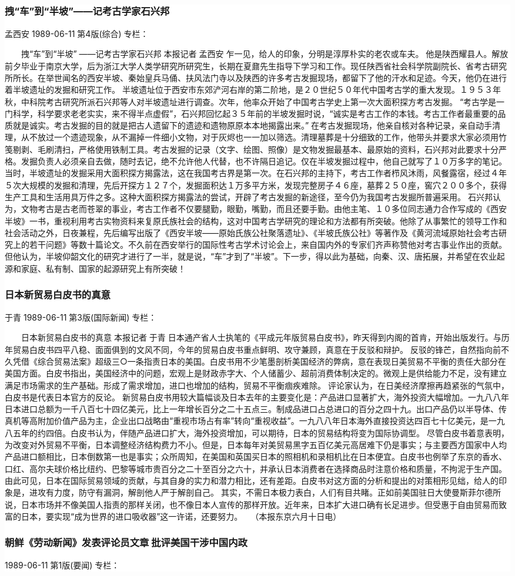 
### 拽“车”到“半坡”——记考古学家石兴邦
孟西安
1989-06-11
第4版(综合)
专栏：

　　拽“车”到“半坡”
    ——记考古学家石兴邦
    本报记者  孟西安
    乍一见，给人的印象，分明是淳厚朴实的老农或车夫。
    他是陕西耀县人。解放前夕毕业于南京大学，后为浙江大学人类学研究所研究生，长期在夏鼐先生指导下学习和工作。现任陕西省社会科学院副院长、省考古研究所所长。在举世闻名的西安半坡、秦始皇兵马俑、扶风法门寺以及陕西的许多考古发掘现场，都留下了他的汗水和足迹。今天，他仍在进行着半坡遗址的发掘和研究工作。
    半坡遗址位于西安市东郊浐河右岸的第二阶地，是２０世纪５０年代中国考古学的重大发现。１９５３年秋，中科院考古研究所派石兴邦等人对半坡遗址进行调查。次年，他率众开始了中国考古学史上第一次大面积探方考古发掘。
    “考古学是一门科学，科学要求老老实实，来不得半点虚假”，石兴邦回忆起３５年前的半坡发掘时说，“诚实是考古工作的本钱。考古工作者最重要的品质就是诚实。考古发掘的目的就是把古人遗留下的遗迹和遗物原原本本地揭露出来。”
    在考古发掘现场，他亲自核对各种记录，亲自动手清理，从不放过一个遗迹现象，从不漏掉一件细小文物，对于灰烬也一一加以筛选。清理墓葬是十分细致的工作，他带头并要求大家必须用竹笺剔剥、毛刷清扫，严格使用铁制工具。考古发掘的记录（文字、绘图、照像）是文物发掘最基本、最原始的资料，石兴邦对此要求十分严格。发掘负责人必须亲自去做，随时去记，绝不允许他人代替，也不许隔日追记。仅在半坡发掘过程中，他自己就写了１０万多字的笔记。
    当时，半坡遗址的发掘采用大面积探方揭露法，这在我国考古界是第一次。在石兴邦的主持下，考古工作者栉风沐雨，风餐露宿，经过４年５次大规模的发掘和清理，先后开探方１２７个，发掘面积达１万多平方米，发现完整房子４６座，墓葬２５０座，窖穴２００多个，获得生产工具和生活用具万件之多。这种大面积探方揭露法的尝试，开辟了考古发掘的新途径，至今仍为我国考古发掘所普遍采用。
    石兴邦认为，文物考古是古老而苍翠的事业，考古工作者不仅要腿勤，眼勤，嘴勤，而且还要手勤。由他主笔、１０多位同志通力合作写成的《西安半坡》一书，重视利用考古实物资料来复原氏族社会的结构，这对中国考古学研究的理论和方法都有所突破。他除了从事繁忙的领导工作和社会活动之外，日夜兼程，先后编写出版了《西安半坡——原始氏族公社聚落遗址》、《半坡氏族公社》等著作及《黄河流域原始社会考古研究上的若干问题》等数十篇论文。不久前在西安举行的国际性考古学术讨论会上，来自国内外的专家们齐声称赞他对考古事业作出的贡献。但他认为，半坡仰韶文化的研究才进行了一半，就是说，“车”才到了“半坡”。下一步，得以此为基础，向秦、汉、唐拓展，并希望在农业起源和家庭、私有制、国家的起源研究上有所突破！


### 日本新贸易白皮书的真意
于青
1989-06-11
第3版(国际新闻)
专栏：

　　日本新贸易白皮书的真意
    本报记者  于青
    日本通产省人士执笔的《平成元年版贸易白皮书》，昨天得到内阁的首肯，开始出版发行。与历年贸易白皮书四平八稳、面面俱到的文风不同，今年的贸易白皮书重点鲜明、攻守兼顾，真意在于反驳和辩护。
    反驳的锋芒，自然指向前不久凭借《综合贸易法案》超级三○一条指责日本的美国。白皮书用不少笔墨剖析美国经济的弊病，意在表现日美贸易不平衡的责任大部分在美国方面。白皮书指出，美国经济中的问题，宏观上是财政赤字大、个人储蓄少、超前消费体制决定的。微观上是供给能力不足，没有建立满足市场需求的生产基础。形成了需求增加，进口也增加的结构，贸易不平衡痼疾难除。
    评论家认为，在日美经济摩擦再趋紧张的气氛中，白皮书是代表日本官方的反论。
    新贸易白皮书用较大篇幅谈及日本去年的主要变化是：产品进口显著扩大，海外投资大幅增加。一九八八年日本进口总额为一千八百七十四亿美元，比上一年增长百分之二十五点三。制成品进口占总进口的百分之四十九。出口产品仍以半导体、传真机等高附加价值产品为主，企业出口战略由“重视市场占有率”转向“重视收益”。一九八八年日本海外直接投资达四百七十亿美元，是一九八五年的约四倍。白皮书认为，伴随产品进口扩大，海外投资增加，可以期待，日本的贸易结构将变为国际协调型。
    尽管白皮书着意表明，为改变对外贸易不平衡，日本调整经济结构费力不小。但是，日本每年对美贸易黑字五百亿美元高居难下仍是事实；与主要西方国家中人均产品进口额相比，日本倒数第一也是事实；众所周知，在美国和英国买日本的照相机和录相机比在日本便宜。白皮书也例举了东京的香水、口红、高尔夫球价格比纽约、巴黎等城市贵百分之二十至百分之六十，并承认日本消费者在选择商品时注意价格和质量，不拘泥于生产国。
    由此可见，日本在国际贸易领域的贡献，与其自身的实力和潜力相比，还有差距。白皮书对这方面的分析和提出的对策相形见绌，给人的印象是，进攻有力度，防守有漏洞，解剖他人严于解剖自己。
    其实，不需日本极力表白，人们有目共睹。正如前美国驻日大使曼斯菲尔德所说，日本市场并不像美国人指责的那样关闭，也不像日本人宣传的那样开放。近年来，日本扩大进口确有长足进步。但受惠于自由贸易而致富的日本，要实现“成为世界的进口吸收器”这一许诺，还要努力。　　（本报东京六月十日电）


### 朝鲜《劳动新闻》发表评论员文章  批评美国干涉中国内政

1989-06-11
第1版(要闻)
专栏：
